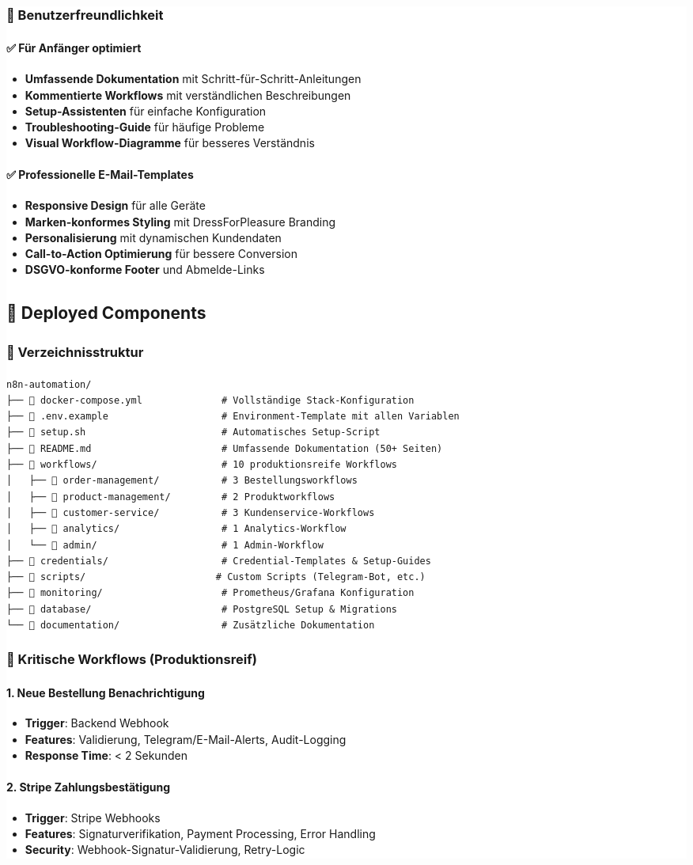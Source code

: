 ### 🎨 Benutzerfreundlichkeit

#### ✅ Für Anfänger optimiert
- **Umfassende Dokumentation** mit Schritt-für-Schritt-Anleitungen
- **Kommentierte Workflows** mit verständlichen Beschreibungen
- **Setup-Assistenten** für einfache Konfiguration
- **Troubleshooting-Guide** für häufige Probleme
- **Visual Workflow-Diagramme** für besseres Verständnis

#### ✅ Professionelle E-Mail-Templates
- **Responsive Design** für alle Geräte
- **Marken-konformes Styling** mit DressForPleasure Branding
- **Personalisierung** mit dynamischen Kundendaten
- **Call-to-Action Optimierung** für bessere Conversion
- **DSGVO-konforme Footer** und Abmelde-Links

## 🚀 Deployed Components

### 📁 Verzeichnisstruktur
```
n8n-automation/
├── 📄 docker-compose.yml              # Vollständige Stack-Konfiguration
├── 📄 .env.example                    # Environment-Template mit allen Variablen
├── 📄 setup.sh                        # Automatisches Setup-Script
├── 📄 README.md                       # Umfassende Dokumentation (50+ Seiten)
├── 📁 workflows/                      # 10 produktionsreife Workflows
│   ├── 📁 order-management/           # 3 Bestellungsworkflows
│   ├── 📁 product-management/         # 2 Produktworkflows
│   ├── 📁 customer-service/           # 3 Kundenservice-Workflows
│   ├── 📁 analytics/                  # 1 Analytics-Workflow
│   └── 📁 admin/                      # 1 Admin-Workflow
├── 📁 credentials/                    # Credential-Templates & Setup-Guides
├── 📁 scripts/                       # Custom Scripts (Telegram-Bot, etc.)
├── 📁 monitoring/                     # Prometheus/Grafana Konfiguration
├── 📁 database/                       # PostgreSQL Setup & Migrations
└── 📁 documentation/                  # Zusätzliche Dokumentation
```

### 🔄 Kritische Workflows (Produktionsreif)

#### 1. **Neue Bestellung Benachrichtigung** 
- **Trigger**: Backend Webhook
- **Features**: Validierung, Telegram/E-Mail-Alerts, Audit-Logging
- **Response Time**: < 2 Sekunden

#### 2. **Stripe Zahlungsbestätigung**
- **Trigger**: Stripe Webhooks
- **Features**: Signaturverifikation, Payment Processing, Error Handling
- **Security**: Webhook-Signatur-Validierung, Retry-Logic
